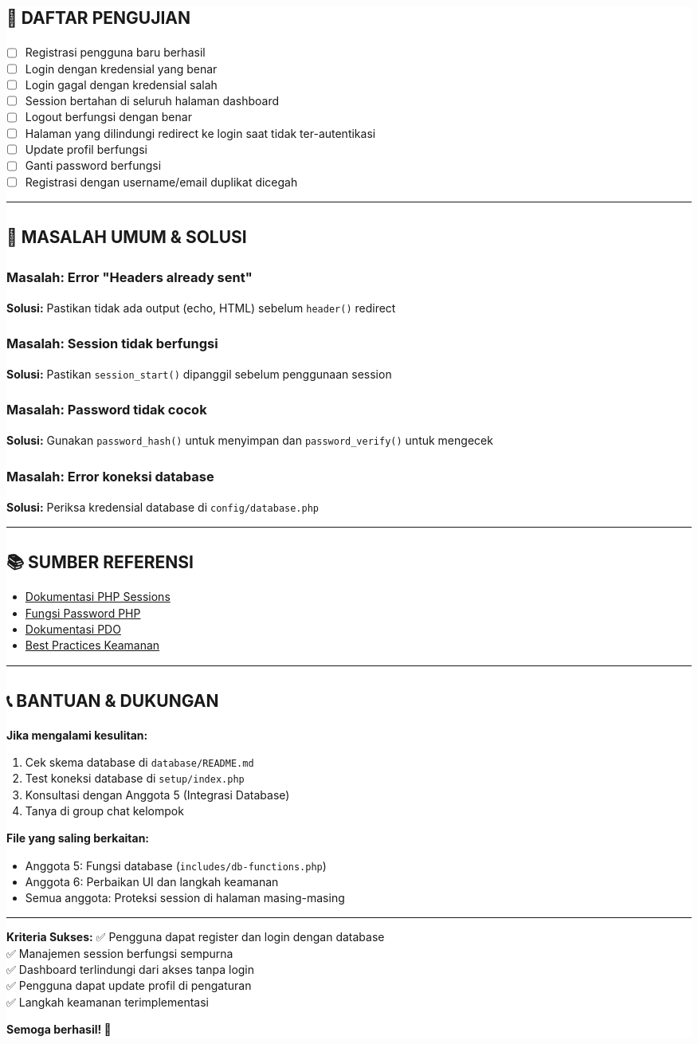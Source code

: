 
## 🧪 DAFTAR PENGUJIAN

- [ ] Registrasi pengguna baru berhasil
- [ ] Login dengan kredensial yang benar
- [ ] Login gagal dengan kredensial salah
- [ ] Session bertahan di seluruh halaman dashboard
- [ ] Logout berfungsi dengan benar
- [ ] Halaman yang dilindungi redirect ke login saat tidak ter-autentikasi
- [ ] Update profil berfungsi
- [ ] Ganti password berfungsi
- [ ] Registrasi dengan username/email duplikat dicegah

---

## 🚨 MASALAH UMUM & SOLUSI

### **Masalah:** Error "Headers already sent"
**Solusi:** Pastikan tidak ada output (echo, HTML) sebelum `header()` redirect

### **Masalah:** Session tidak berfungsi
**Solusi:** Pastikan `session_start()` dipanggil sebelum penggunaan session

### **Masalah:** Password tidak cocok
**Solusi:** Gunakan `password_hash()` untuk menyimpan dan `password_verify()` untuk mengecek

### **Masalah:** Error koneksi database
**Solusi:** Periksa kredensial database di `config/database.php`

---

## 📚 SUMBER REFERENSI

- [Dokumentasi PHP Sessions](https://www.php.net/manual/en/book.session.php)
- [Fungsi Password PHP](https://www.php.net/manual/en/ref.password.php)
- [Dokumentasi PDO](https://www.php.net/manual/en/book.pdo.php)
- [Best Practices Keamanan](https://owasp.org/www-project-top-ten/)

---

## 📞 BANTUAN & DUKUNGAN

**Jika mengalami kesulitan:**
1. Cek skema database di `database/README.md`
2. Test koneksi database di `setup/index.php`
3. Konsultasi dengan Anggota 5 (Integrasi Database)
4. Tanya di group chat kelompok

**File yang saling berkaitan:**
- Anggota 5: Fungsi database (`includes/db-functions.php`)
- Anggota 6: Perbaikan UI dan langkah keamanan
- Semua anggota: Proteksi session di halaman masing-masing

---

**Kriteria Sukses:**
✅ Pengguna dapat register dan login dengan database  
✅ Manajemen session berfungsi sempurna  
✅ Dashboard terlindungi dari akses tanpa login  
✅ Pengguna dapat update profil di pengaturan  
✅ Langkah keamanan terimplementasi  

**Semoga berhasil! 🚀**
